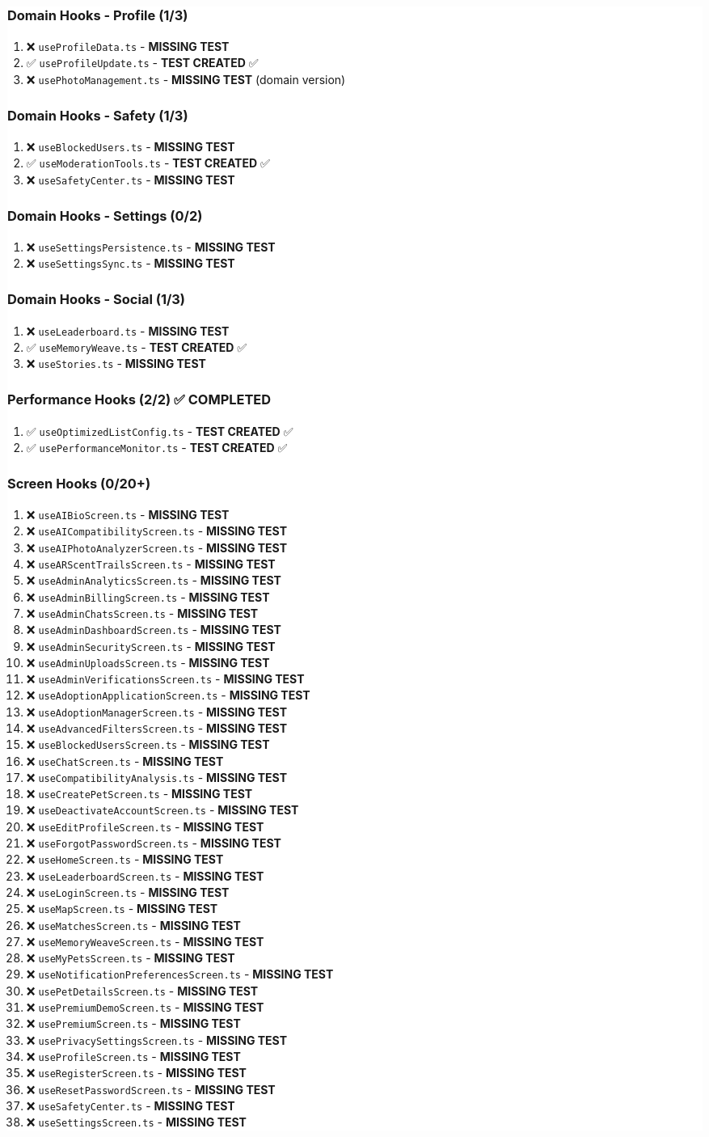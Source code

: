 ### Domain Hooks - Profile (1/3) 
1. ❌ `useProfileData.ts` - **MISSING TEST**
2. ✅ `useProfileUpdate.ts` - **TEST CREATED** ✅
3. ❌ `usePhotoManagement.ts` - **MISSING TEST** (domain version)

### Domain Hooks - Safety (1/3) 
1. ❌ `useBlockedUsers.ts` - **MISSING TEST**
2. ✅ `useModerationTools.ts` - **TEST CREATED** ✅
3. ❌ `useSafetyCenter.ts` - **MISSING TEST**

### Domain Hooks - Settings (0/2) 
1. ❌ `useSettingsPersistence.ts` - **MISSING TEST**
2. ❌ `useSettingsSync.ts` - **MISSING TEST**

### Domain Hooks - Social (1/3) 
1. ❌ `useLeaderboard.ts` - **MISSING TEST**
2. ✅ `useMemoryWeave.ts` - **TEST CREATED** ✅
3. ❌ `useStories.ts` - **MISSING TEST**

### Performance Hooks (2/2) ✅ COMPLETED
1. ✅ `useOptimizedListConfig.ts` - **TEST CREATED** ✅
2. ✅ `usePerformanceMonitor.ts` - **TEST CREATED** ✅

### Screen Hooks (0/20+) 
1. ❌ `useAIBioScreen.ts` - **MISSING TEST**
2. ❌ `useAICompatibilityScreen.ts` - **MISSING TEST**
3. ❌ `useAIPhotoAnalyzerScreen.ts` - **MISSING TEST**
4. ❌ `useARScentTrailsScreen.ts` - **MISSING TEST**
5. ❌ `useAdminAnalyticsScreen.ts` - **MISSING TEST**
6. ❌ `useAdminBillingScreen.ts` - **MISSING TEST**
7. ❌ `useAdminChatsScreen.ts` - **MISSING TEST**
8. ❌ `useAdminDashboardScreen.ts` - **MISSING TEST**
9. ❌ `useAdminSecurityScreen.ts` - **MISSING TEST**
10. ❌ `useAdminUploadsScreen.ts` - **MISSING TEST**
11. ❌ `useAdminVerificationsScreen.ts` - **MISSING TEST**
12. ❌ `useAdoptionApplicationScreen.ts` - **MISSING TEST**
13. ❌ `useAdoptionManagerScreen.ts` - **MISSING TEST**
14. ❌ `useAdvancedFiltersScreen.ts` - **MISSING TEST**
15. ❌ `useBlockedUsersScreen.ts` - **MISSING TEST**
16. ❌ `useChatScreen.ts` - **MISSING TEST**
17. ❌ `useCompatibilityAnalysis.ts` - **MISSING TEST**
18. ❌ `useCreatePetScreen.ts` - **MISSING TEST**
19. ❌ `useDeactivateAccountScreen.ts` - **MISSING TEST**
20. ❌ `useEditProfileScreen.ts` - **MISSING TEST**
21. ❌ `useForgotPasswordScreen.ts` - **MISSING TEST**
22. ❌ `useHomeScreen.ts` - **MISSING TEST**
23. ❌ `useLeaderboardScreen.ts` - **MISSING TEST**
24. ❌ `useLoginScreen.ts` - **MISSING TEST**
25. ❌ `useMapScreen.ts` - **MISSING TEST**
26. ❌ `useMatchesScreen.ts` - **MISSING TEST**
27. ❌ `useMemoryWeaveScreen.ts` - **MISSING TEST**
28. ❌ `useMyPetsScreen.ts` - **MISSING TEST**
29. ❌ `useNotificationPreferencesScreen.ts` - **MISSING TEST**
30. ❌ `usePetDetailsScreen.ts` - **MISSING TEST**
31. ❌ `usePremiumDemoScreen.ts` - **MISSING TEST**
32. ❌ `usePremiumScreen.ts` - **MISSING TEST**
33. ❌ `usePrivacySettingsScreen.ts` - **MISSING TEST**
34. ❌ `useProfileScreen.ts` - **MISSING TEST**
35. ❌ `useRegisterScreen.ts` - **MISSING TEST**
36. ❌ `useResetPasswordScreen.ts` - **MISSING TEST**
37. ❌ `useSafetyCenter.ts` - **MISSING TEST**
38. ❌ `useSettingsScreen.ts` - **MISSING TEST**
